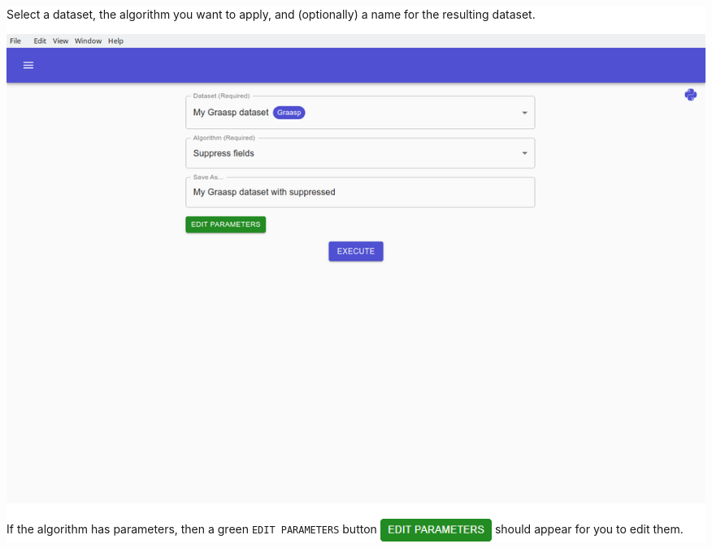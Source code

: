 Select a dataset, the algorithm you want to apply, and (optionally) a name for the resulting dataset.

![Executions tab](./figures/executions.png)

If the algorithm has parameters, then a green `EDIT PARAMETERS` button <img src="./figures/edit-parameters-button.png" align="center" alt="Edit parameters button" height="28px"/> should appear for you to edit them.
